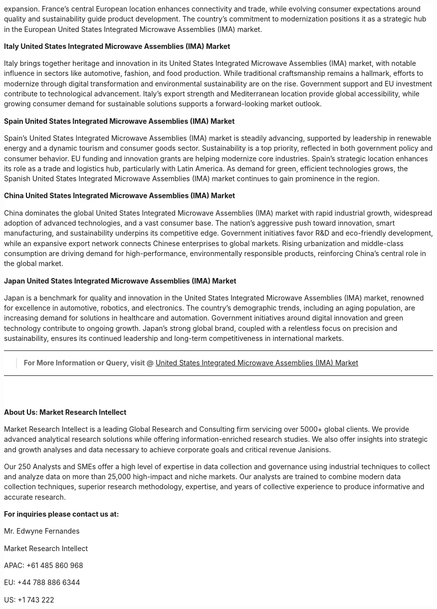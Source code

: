 expansion. France&rsquo;s central European location enhances connectivity and trade, while evolving consumer expectations around quality and sustainability guide product development. The country&rsquo;s commitment to modernization positions it as a strategic hub in the European United States Integrated Microwave Assemblies (IMA) market.</p><p class="" data-start="3840" data-end="4422"><strong data-start="3840" data-end="3861">Italy United States Integrated Microwave Assemblies (IMA) Market</strong></p><p class="" data-start="3840" data-end="4422">Italy brings together heritage and innovation in its United States Integrated Microwave Assemblies (IMA) market, with notable influence in sectors like automotive, fashion, and food production. While traditional craftsmanship remains a hallmark, efforts to modernize through digital transformation and environmental sustainability are on the rise. Government support and EU investment contribute to technological advancement. Italy&rsquo;s export strength and Mediterranean location provide global accessibility, while growing consumer demand for sustainable solutions supports a forward-looking market outlook.</p><p class="" data-start="4424" data-end="4975"><strong data-start="4424" data-end="4445">Spain United States Integrated Microwave Assemblies (IMA) Market</strong></p><p class="" data-start="4424" data-end="4975">Spain&rsquo;s United States Integrated Microwave Assemblies (IMA) market is steadily advancing, supported by leadership in renewable energy and a dynamic tourism and consumer goods sector. Sustainability is a top priority, reflected in both government policy and consumer behavior. EU funding and innovation grants are helping modernize core industries. Spain&rsquo;s strategic location enhances its role as a trade and logistics hub, particularly with Latin America. As demand for green, efficient technologies grows, the Spanish United States Integrated Microwave Assemblies (IMA) market continues to gain prominence in the region.</p><p class="" data-start="4977" data-end="5589"><strong data-start="4977" data-end="4998">China United States Integrated Microwave Assemblies (IMA) Market</strong></p><p class="" data-start="4977" data-end="5589">China dominates the global United States Integrated Microwave Assemblies (IMA) market with rapid industrial growth, widespread adoption of advanced technologies, and a vast consumer base. The nation&rsquo;s aggressive push toward innovation, smart manufacturing, and sustainability underpins its competitive edge. Government initiatives favor R&amp;D and eco-friendly development, while an expansive export network connects Chinese enterprises to global markets. Rising urbanization and middle-class consumption are driving demand for high-performance, environmentally responsible products, reinforcing China&rsquo;s central role in the global market.</p><p class="" data-start="5591" data-end="6162"><strong data-start="5591" data-end="5612">Japan United States Integrated Microwave Assemblies (IMA) Market</strong></p><p class="" data-start="5591" data-end="6162">Japan is a benchmark for quality and innovation in the United States Integrated Microwave Assemblies (IMA) market, renowned for excellence in automotive, robotics, and electronics. The country&rsquo;s demographic trends, including an aging population, are increasing demand for solutions in healthcare and automation. Government initiatives around digital innovation and green technology contribute to ongoing growth. Japan&rsquo;s strong global brand, coupled with a relentless focus on precision and sustainability, ensures its continued leadership and long-term competitiveness in international markets.</p><hr /><blockquote><p><span class="font-[700]"><strong>For More Information or Query, visit&nbsp;@</strong>&nbsp;</span><span class="font-[700]"><a href="https://www.marketresearchintellect.com/product/integrated-microwave-assemblies-ima-market/?utm_source=Linkedin&utm_medium=019" target="_blank" data-tracking-control-name="article-ssr-frontend-pulse_little-text-block" data-tracking-will-navigate="" data-test-link="">United States Integrated Microwave Assemblies (IMA) Market</a></span></p></blockquote><hr /><h3>&nbsp;</h3><p><strong><span class="font-[700]">About Us: Market Research Intellect</span></strong></p><p><span class="">Market Research Intellect is a leading Global Research and Consulting firm servicing over 5000+ global clients. We provide advanced analytical research solutions while offering information-enriched research studies.&nbsp;</span>We also offer insights into strategic and growth analyses and data necessary to achieve corporate goals and critical revenue Janisions.</p><p><span class="">Our 250 Analysts and SMEs offer a high level of expertise in data collection and governance using industrial techniques to collect and analyze data on more than 25,000 high-impact and niche markets. Our analysts are trained to combine modern data collection techniques, superior research methodology, expertise, and years of collective experience to produce informative and accurate research.</span></p><p><strong>For inquiries please contact us at:</strong></p><p>Mr. Edwyne Fernandes</p><p>Market Research Intellect</p><p>APAC: +61 485 860 968</p><p>EU: +44 788 886 6344</p><p>US: +1 743 222